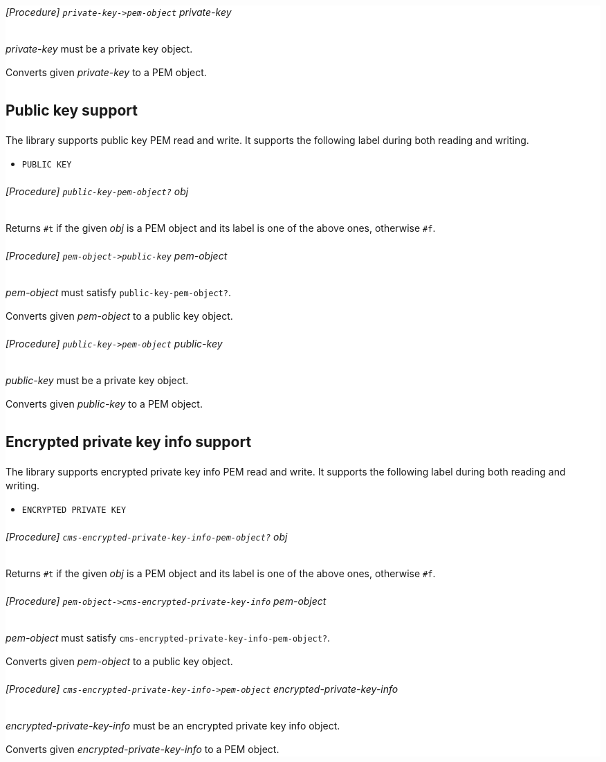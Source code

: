 
###### [Procedure] `private-key->pem-object` _private-key_

_private-key_ must be a private key object.

Converts given _private-key_ to a PEM object.


Public key support
------------------

The library supports public key PEM read and write. It supports the
following label during both reading and writing.

- `PUBLIC KEY`


###### [Procedure] `public-key-pem-object?` _obj_

Returns `#t` if the given _obj_ is a PEM object and its label is
one of the above ones, otherwise `#f`.

###### [Procedure] `pem-object->public-key` _pem-object_

_pem-object_ must satisfy `public-key-pem-object?`.

Converts given _pem-object_ to a public key object.

###### [Procedure] `public-key->pem-object` _public-key_

_public-key_ must be a private key object.

Converts given _public-key_ to a PEM object.


Encrypted private key info support
----------------------------------

The library supports encrypted private key info PEM read and write. It
supports the following label during both reading and writing.

- `ENCRYPTED PRIVATE KEY`

###### [Procedure] `cms-encrypted-private-key-info-pem-object?` _obj_

Returns `#t` if the given _obj_ is a PEM object and its label is
one of the above ones, otherwise `#f`.

###### [Procedure] `pem-object->cms-encrypted-private-key-info` _pem-object_

_pem-object_ must satisfy `cms-encrypted-private-key-info-pem-object?`.

Converts given _pem-object_ to a public key object.

###### [Procedure] `cms-encrypted-private-key-info->pem-object` _encrypted-private-key-info_

_encrypted-private-key-info_ must be an encrypted private key info object.

Converts given _encrypted-private-key-info_ to a PEM object.
